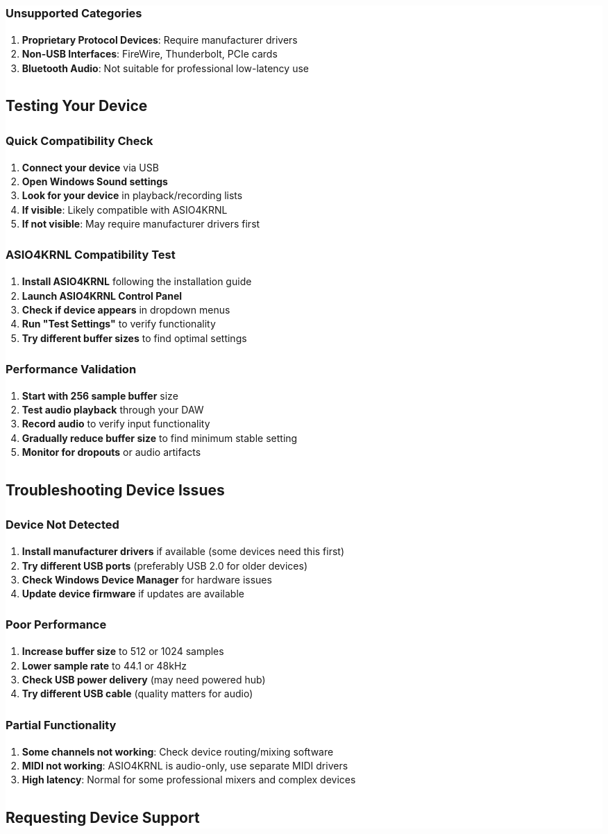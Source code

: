 ### Unsupported Categories
1. **Proprietary Protocol Devices**: Require manufacturer drivers
2. **Non-USB Interfaces**: FireWire, Thunderbolt, PCIe cards
3. **Bluetooth Audio**: Not suitable for professional low-latency use

## Testing Your Device

### Quick Compatibility Check
1. **Connect your device** via USB
2. **Open Windows Sound settings**
3. **Look for your device** in playback/recording lists
4. **If visible**: Likely compatible with ASIO4KRNL
5. **If not visible**: May require manufacturer drivers first

### ASIO4KRNL Compatibility Test
1. **Install ASIO4KRNL** following the installation guide
2. **Launch ASIO4KRNL Control Panel**
3. **Check if device appears** in dropdown menus
4. **Run "Test Settings"** to verify functionality
5. **Try different buffer sizes** to find optimal settings

### Performance Validation
1. **Start with 256 sample buffer** size
2. **Test audio playback** through your DAW
3. **Record audio** to verify input functionality
4. **Gradually reduce buffer size** to find minimum stable setting
5. **Monitor for dropouts** or audio artifacts

## Troubleshooting Device Issues

### Device Not Detected
1. **Install manufacturer drivers** if available (some devices need this first)
2. **Try different USB ports** (preferably USB 2.0 for older devices)
3. **Check Windows Device Manager** for hardware issues
4. **Update device firmware** if updates are available

### Poor Performance
1. **Increase buffer size** to 512 or 1024 samples
2. **Lower sample rate** to 44.1 or 48kHz
3. **Check USB power delivery** (may need powered hub)
4. **Try different USB cable** (quality matters for audio)

### Partial Functionality
1. **Some channels not working**: Check device routing/mixing software
2. **MIDI not working**: ASIO4KRNL is audio-only, use separate MIDI drivers
3. **High latency**: Normal for some professional mixers and complex devices

## Requesting Device Support
